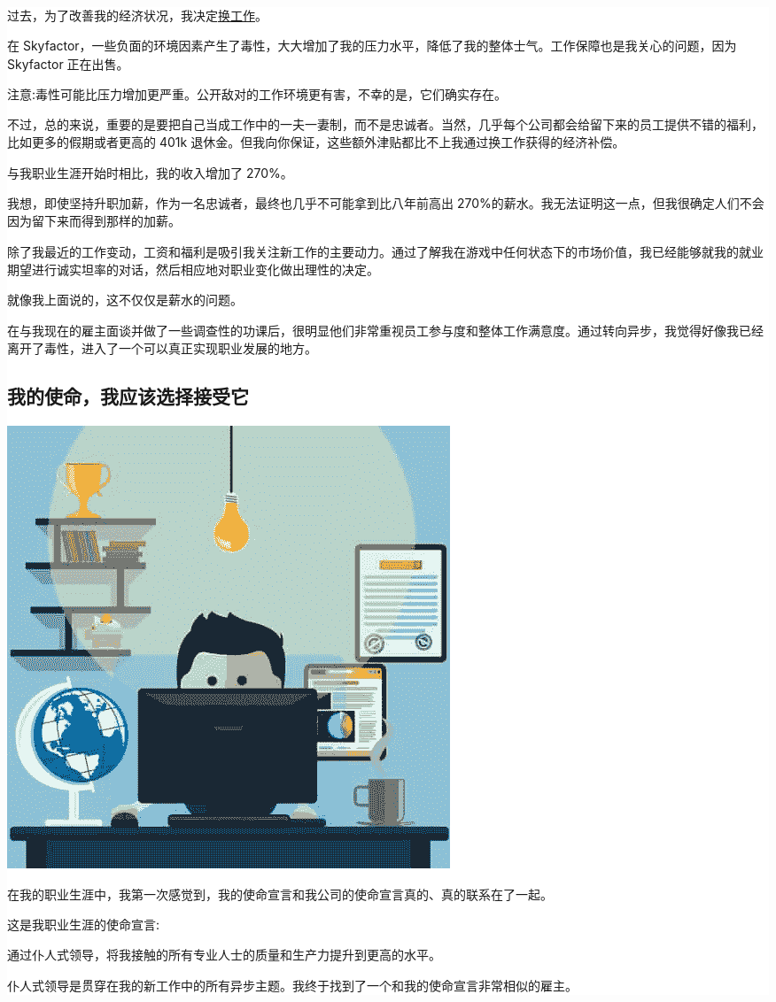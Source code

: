 过去，为了改善我的经济状况，我决定[换工作](http://www.amazon.com/exec/obidos/ASIN/1934356344/makithecompsi-20)。

在 Skyfactor，一些负面的环境因素产生了毒性，大大增加了我的压力水平，降低了我的整体士气。工作保障也是我关心的问题，因为 Skyfactor 正在出售。

注意:毒性可能比压力增加更严重。公开敌对的工作环境更有害，不幸的是，它们确实存在。

不过，总的来说，重要的是要把自己当成工作中的一夫一妻制，而不是忠诚者。当然，几乎每个公司都会给留下来的员工提供不错的福利，比如更多的假期或者更高的 401k 退休金。但我向你保证，这些额外津贴都比不上我通过换工作获得的经济补偿。

与我职业生涯开始时相比，我的收入增加了 270%。

我想，即使坚持升职加薪，作为一名忠诚者，最终也几乎不可能拿到比八年前高出 270%的薪水。我无法证明这一点，但我很确定人们不会因为留下来而得到那样的加薪。

除了我最近的工作变动，工资和福利是吸引我关注新工作的主要动力。通过了解我在游戏中任何状态下的市场价值，我已经能够就我的就业期望进行诚实坦率的对话，然后相应地对职业变化做出理性的决定。

就像我上面说的，这不仅仅是薪水的问题。

在与我现在的雇主面谈并做了一些调查性的功课后，很明显他们非常重视员工参与度和整体工作满意度。通过转向异步，我觉得好像我已经离开了毒性，进入了一个可以真正实现职业发展的地方。

## 我的使命，我应该选择接受它

![](img/f6b73969c90f2aec7975d659bb362757.png)

在我的职业生涯中，我第一次感觉到，我的使命宣言和我公司的使命宣言真的、真的联系在了一起。

这是我职业生涯的使命宣言:

通过仆人式领导，将我接触的所有专业人士的质量和生产力提升到更高的水平。

仆人式领导是贯穿在我的新工作中的所有异步主题。我终于找到了一个和我的使命宣言非常相似的雇主。
